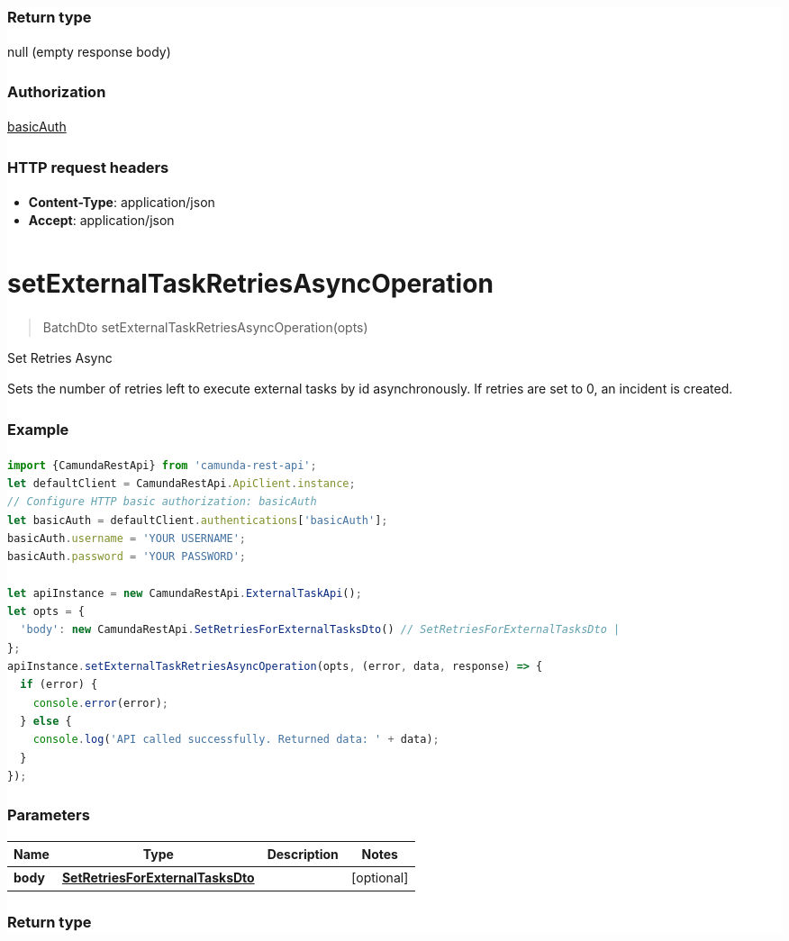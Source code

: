 ### Return type

null (empty response body)

### Authorization

[basicAuth](../README.md#basicAuth)

### HTTP request headers

 - **Content-Type**: application/json
 - **Accept**: application/json

<a name="setExternalTaskRetriesAsyncOperation"></a>
# **setExternalTaskRetriesAsyncOperation**
> BatchDto setExternalTaskRetriesAsyncOperation(opts)

Set Retries Async

Sets the number of retries left to execute external tasks by id asynchronously. If retries are set to 0, an incident is created.

### Example
```javascript
import {CamundaRestApi} from 'camunda-rest-api';
let defaultClient = CamundaRestApi.ApiClient.instance;
// Configure HTTP basic authorization: basicAuth
let basicAuth = defaultClient.authentications['basicAuth'];
basicAuth.username = 'YOUR USERNAME';
basicAuth.password = 'YOUR PASSWORD';

let apiInstance = new CamundaRestApi.ExternalTaskApi();
let opts = { 
  'body': new CamundaRestApi.SetRetriesForExternalTasksDto() // SetRetriesForExternalTasksDto | 
};
apiInstance.setExternalTaskRetriesAsyncOperation(opts, (error, data, response) => {
  if (error) {
    console.error(error);
  } else {
    console.log('API called successfully. Returned data: ' + data);
  }
});
```

### Parameters

Name | Type | Description  | Notes
------------- | ------------- | ------------- | -------------
 **body** | [**SetRetriesForExternalTasksDto**](SetRetriesForExternalTasksDto.md)|  | [optional] 

### Return type
